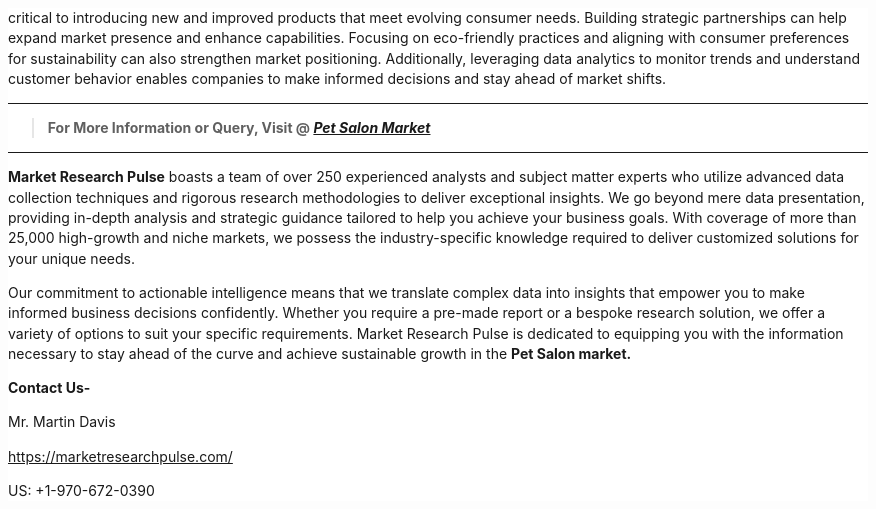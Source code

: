 critical to introducing new and improved products that meet evolving consumer needs. Building strategic partnerships can help expand market presence and enhance capabilities. Focusing on eco-friendly practices and aligning with consumer preferences for sustainability can also strengthen market positioning. Additionally, leveraging data analytics to monitor trends and understand customer behavior enables companies to make informed decisions and stay ahead of market shifts.</p><hr /><blockquote><p><strong>For More Information or Query, Visit @&nbsp;<em><a href="https://marketresearchpulse.com/report/19108/pet-salon-market?utm_source=Linkedin&utm_medium=023">Pet Salon Market</a></em></strong></p></blockquote><hr /><p><strong>Market Research Pulse</strong> boasts a team of over 250 experienced analysts and subject matter experts who utilize advanced data collection techniques and rigorous research methodologies to deliver exceptional insights. We go beyond mere data presentation, providing in-depth analysis and strategic guidance tailored to help you achieve your business goals. With coverage of more than 25,000 high-growth and niche markets, we possess the industry-specific knowledge required to deliver customized solutions for your unique needs.</p><p>Our commitment to actionable intelligence means that we translate complex data into insights that empower you to make informed business decisions confidently. Whether you require a pre-made report or a bespoke research solution, we offer a variety of options to suit your specific requirements. Market Research Pulse is dedicated to equipping you with the information necessary to stay ahead of the curve and achieve sustainable growth in the <strong>Pet Salon market.</strong></p><p><strong>Contact Us-</strong></p><p>Mr. Martin Davis</p><p>https://marketresearchpulse.com/</p><p>US: +1-970-672-0390</p>
